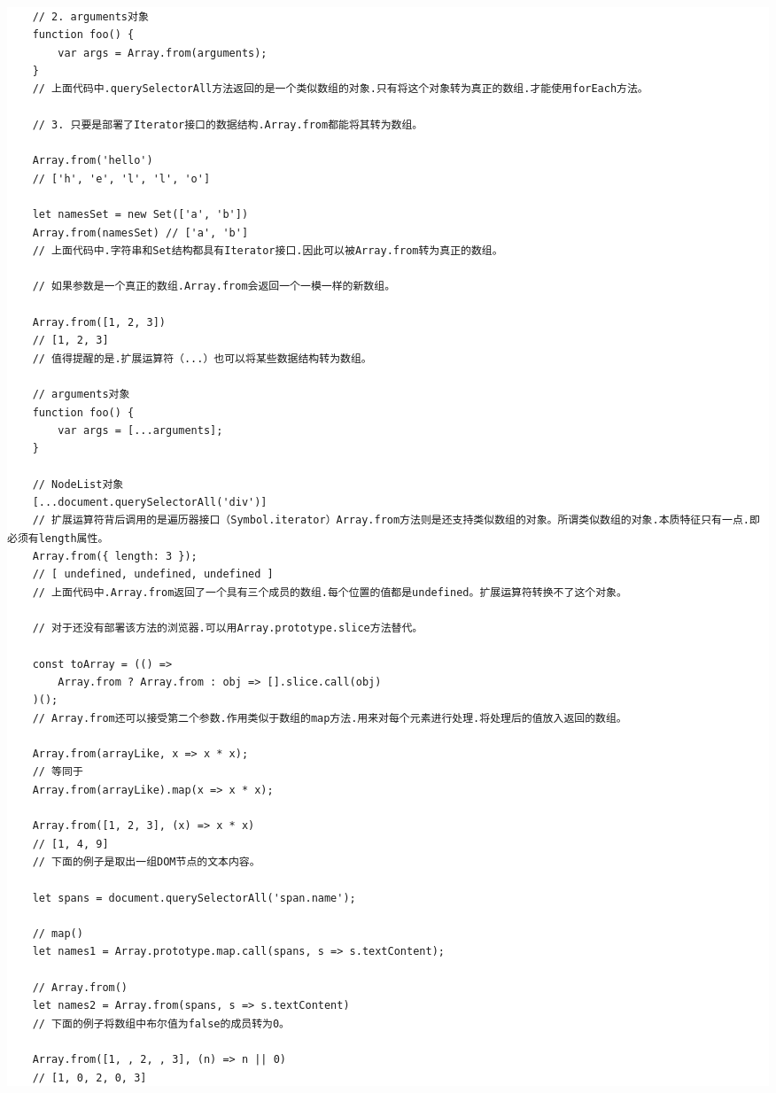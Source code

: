         // 2. arguments对象
        function foo() {
            var args = Array.from(arguments);
        }
        // 上面代码中.querySelectorAll方法返回的是一个类似数组的对象.只有将这个对象转为真正的数组.才能使用forEach方法。

        // 3. 只要是部署了Iterator接口的数据结构.Array.from都能将其转为数组。

        Array.from('hello')
        // ['h', 'e', 'l', 'l', 'o']

        let namesSet = new Set(['a', 'b'])
        Array.from(namesSet) // ['a', 'b']
        // 上面代码中.字符串和Set结构都具有Iterator接口.因此可以被Array.from转为真正的数组。

        // 如果参数是一个真正的数组.Array.from会返回一个一模一样的新数组。

        Array.from([1, 2, 3])
        // [1, 2, 3]
        // 值得提醒的是.扩展运算符（...）也可以将某些数据结构转为数组。

        // arguments对象
        function foo() {
            var args = [...arguments];
        }

        // NodeList对象
        [...document.querySelectorAll('div')]
        // 扩展运算符背后调用的是遍历器接口（Symbol.iterator）Array.from方法则是还支持类似数组的对象。所谓类似数组的对象.本质特征只有一点.即必须有length属性。
        Array.from({ length: 3 });
        // [ undefined, undefined, undefined ]
        // 上面代码中.Array.from返回了一个具有三个成员的数组.每个位置的值都是undefined。扩展运算符转换不了这个对象。

        // 对于还没有部署该方法的浏览器.可以用Array.prototype.slice方法替代。

        const toArray = (() =>
            Array.from ? Array.from : obj => [].slice.call(obj)
        )();
        // Array.from还可以接受第二个参数.作用类似于数组的map方法.用来对每个元素进行处理.将处理后的值放入返回的数组。

        Array.from(arrayLike, x => x * x);
        // 等同于
        Array.from(arrayLike).map(x => x * x);

        Array.from([1, 2, 3], (x) => x * x)
        // [1, 4, 9]
        // 下面的例子是取出一组DOM节点的文本内容。

        let spans = document.querySelectorAll('span.name');

        // map()
        let names1 = Array.prototype.map.call(spans, s => s.textContent);

        // Array.from()
        let names2 = Array.from(spans, s => s.textContent)
        // 下面的例子将数组中布尔值为false的成员转为0。

        Array.from([1, , 2, , 3], (n) => n || 0)
        // [1, 0, 2, 0, 3]
